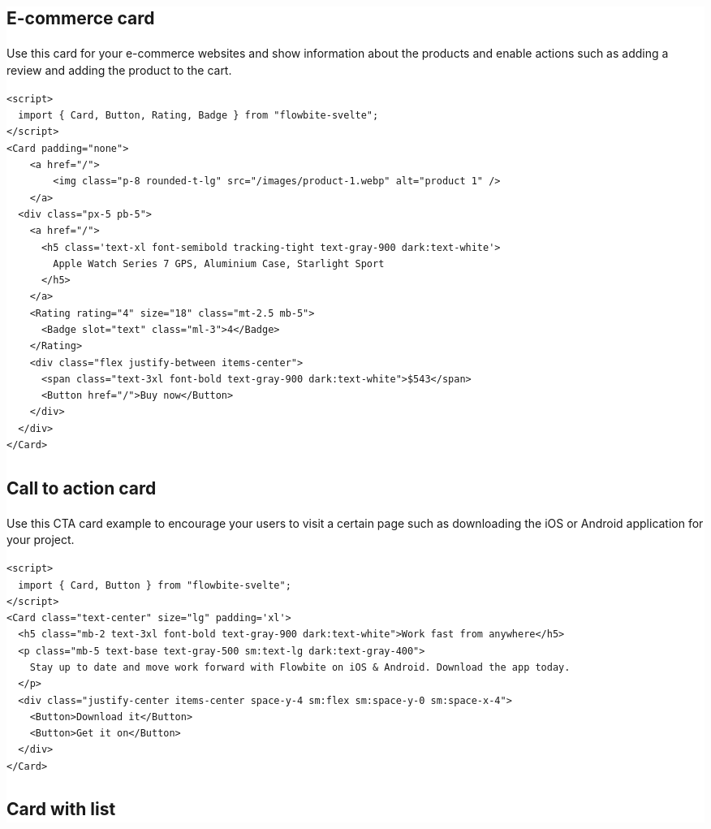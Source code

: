 
## E-commerce card

Use this card for your e-commerce websites and show information about the products and enable actions such as adding a review and adding the product to the cart.

```svelte example
<script>
  import { Card, Button, Rating, Badge } from "flowbite-svelte";
</script>
<Card padding="none">
	<a href="/">
		<img class="p-8 rounded-t-lg" src="/images/product-1.webp" alt="product 1" />
	</a>
  <div class="px-5 pb-5">
    <a href="/">
      <h5 class='text-xl font-semibold tracking-tight text-gray-900 dark:text-white'>
        Apple Watch Series 7 GPS, Aluminium Case, Starlight Sport
      </h5>
    </a>
    <Rating rating="4" size="18" class="mt-2.5 mb-5">
      <Badge slot="text" class="ml-3">4</Badge>
    </Rating>
    <div class="flex justify-between items-center">
      <span class="text-3xl font-bold text-gray-900 dark:text-white">$543</span>
      <Button href="/">Buy now</Button>
    </div>
  </div>
</Card>
```

## Call to action card

Use this CTA card example to encourage your users to visit a certain page such as downloading the iOS or Android application for your project.

```svelte example
<script>
  import { Card, Button } from "flowbite-svelte";
</script>
<Card class="text-center" size="lg" padding='xl'>
  <h5 class="mb-2 text-3xl font-bold text-gray-900 dark:text-white">Work fast from anywhere</h5>
  <p class="mb-5 text-base text-gray-500 sm:text-lg dark:text-gray-400">
    Stay up to date and move work forward with Flowbite on iOS & Android. Download the app today.
  </p>
  <div class="justify-center items-center space-y-4 sm:flex sm:space-y-0 sm:space-x-4">
    <Button>Download it</Button>
    <Button>Get it on</Button>
  </div>
</Card>
```

## Card with list
